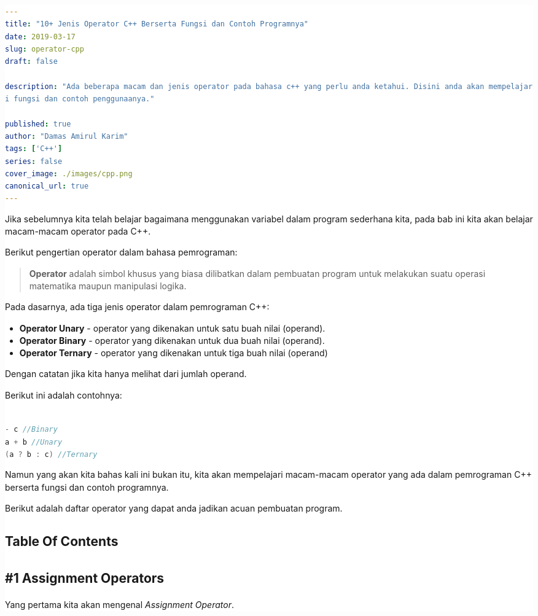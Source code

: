 ```yaml
---
title: "10+ Jenis Operator C++ Berserta Fungsi dan Contoh Programnya"
date: 2019-03-17
slug: operator-cpp
draft: false

description: "Ada beberapa macam dan jenis operator pada bahasa c++ yang perlu anda ketahui. Disini anda akan mempelajari fungsi dan contoh penggunaanya."

published: true
author: "Damas Amirul Karim"
tags: ['C++']
series: false
cover_image: ./images/cpp.png
canonical_url: true
---
```


Jika sebelumnya kita telah belajar bagaimana menggunakan variabel dalam program sederhana kita, pada bab ini kita akan belajar macam-macam operator pada C++.

Berikut pengertian operator dalam bahasa pemrograman:

>**Operator** adalah simbol khusus yang biasa dilibatkan dalam pembuatan program untuk melakukan suatu operasi matematika maupun manipulasi logika.

Pada dasarnya, ada tiga jenis operator dalam pemrograman C++:

- **Operator Unary** - operator yang dikenakan untuk satu buah nilai (operand).
- **Operator Binary** - operator yang dikenakan untuk dua buah nilai (operand).
- **Operator Ternary** - operator yang dikenakan untuk tiga buah nilai (operand)

Dengan catatan jika kita hanya melihat dari jumlah operand.

Berikut ini adalah contohnya:

```cpp

- c //Binary
a + b //Unary
(a ? b : c) //Ternary
```

Namun yang akan kita bahas kali ini bukan itu, kita akan mempelajari macam-macam operator yang ada dalam pemrograman C++ berserta fungsi dan contoh programnya.

Berikut adalah daftar operator yang dapat anda jadikan acuan pembuatan program.

## Table Of Contents

## #1 Assignment Operators

Yang pertama kita akan mengenal *Assignment Operator*.
